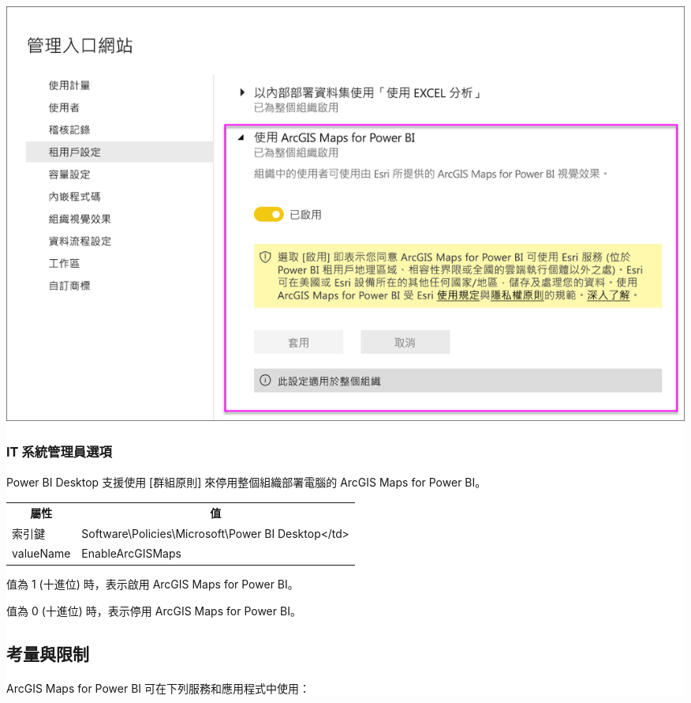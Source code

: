 ![arcgis 系統管理員入口網站範例](media/power-bi-visualization-arcgis/power-bi-arcgis-admin-portal2.png)

### <a name="it-administrator-options"></a>IT 系統管理員選項
Power BI Desktop 支援使用 [群組原則]  來停用整個組織部署電腦的 ArcGIS Maps for Power BI。

<table>
<tr><th>屬性</th><th>值</th>
</tr>
<tr>
<td>索引鍵</td>
<td>Software\Policies\Microsoft\Power BI Desktop&lt;/td&gt;
</tr>
<tr>
<td>valueName</td>
<td>EnableArcGISMaps</td>
</tr>
</table>

值為 1 (十進位) 時，表示啟用 ArcGIS Maps for Power BI。

值為 0 (十進位) 時，表示停用 ArcGIS Maps for Power BI。

## <a name="considerations-and-limitations"></a>考量與限制
ArcGIS Maps for Power BI 可在下列服務和應用程式中使用：
